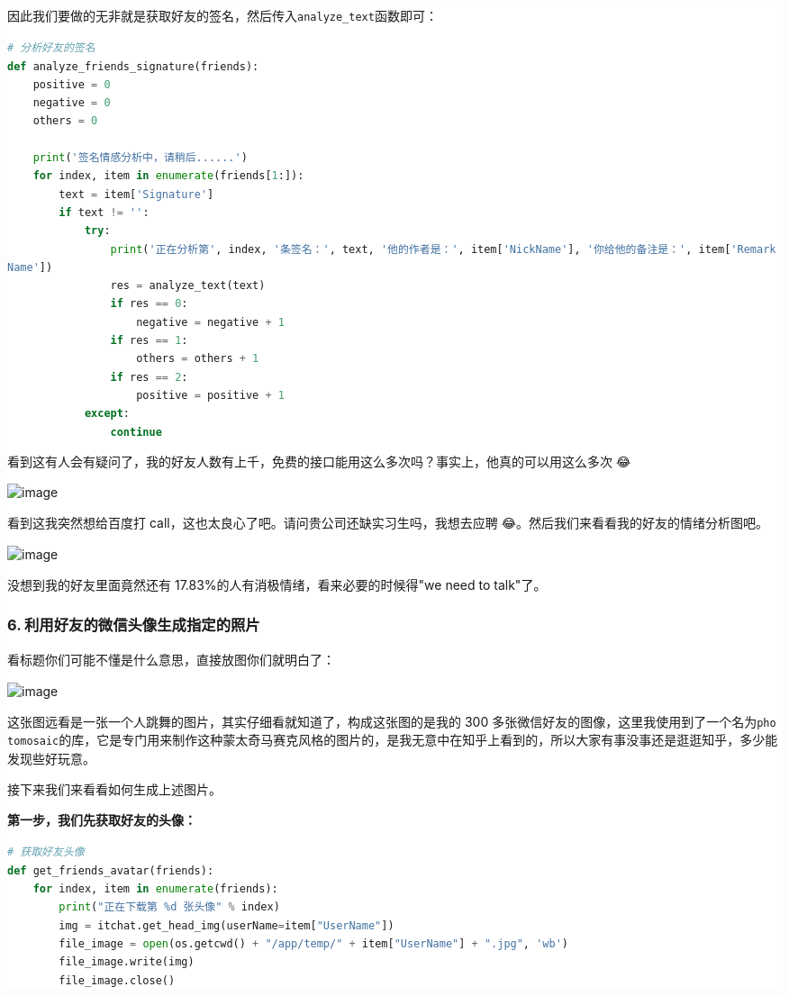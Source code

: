 因此我们要做的无非就是获取好友的签名，然后传入`analyze_text`函数即可：

```python
# 分析好友的签名
def analyze_friends_signature(friends):
    positive = 0
    negative = 0
    others = 0

    print('签名情感分析中，请稍后......')
    for index, item in enumerate(friends[1:]):
        text = item['Signature']
        if text != '':
            try:
                print('正在分析第', index, '条签名：', text, '他的作者是：', item['NickName'], '你给他的备注是：', item['RemarkName'])
                res = analyze_text(text)
                if res == 0:
                    negative = negative + 1
                if res == 1:
                    others = others + 1
                if res == 2:
                    positive = positive + 1
            except:
                continue
```

看到这有人会有疑问了，我的好友人数有上千，免费的接口能用这么多次吗？事实上，他真的可以用这么多次 😂

![image](http://upload-images.jianshu.io/upload_images/5666077-73cc4d2877b07e30.jpg?imageMogr2/auto-orient/strip%7CimageView2/2/w/1240)

看到这我突然想给百度打 call，这也太良心了吧。请问贵公司还缺实习生吗，我想去应聘 😂。然后我们来看看我的好友的情绪分析图吧。

![image](http://upload-images.jianshu.io/upload_images/5666077-f77ae45100ad3c42.jpg?imageMogr2/auto-orient/strip%7CimageView2/2/w/1240)

没想到我的好友里面竟然还有 17.83%的人有消极情绪，看来必要的时候得"we need to talk"了。

### 6. 利用好友的微信头像生成指定的照片

看标题你们可能不懂是什么意思，直接放图你们就明白了：

![image](http://upload-images.jianshu.io/upload_images/5666077-5c451aca78577b21.jpg?imageMogr2/auto-orient/strip%7CimageView2/2/w/1240)

这张图远看是一张一个人跳舞的图片，其实仔细看就知道了，构成这张图的是我的 300 多张微信好友的图像，这里我使用到了一个名为`photomosaic`的库，它是专门用来制作这种蒙太奇马赛克风格的图片的，是我无意中在知乎上看到的，所以大家有事没事还是逛逛知乎，多少能发现些好玩意。

接下来我们来看看如何生成上述图片。

**第一步，我们先获取好友的头像：**

```python
# 获取好友头像
def get_friends_avatar(friends):
    for index, item in enumerate(friends):
        print("正在下载第 %d 张头像" % index)
        img = itchat.get_head_img(userName=item["UserName"])
        file_image = open(os.getcwd() + "/app/temp/" + item["UserName"] + ".jpg", 'wb')
        file_image.write(img)
        file_image.close()
```
